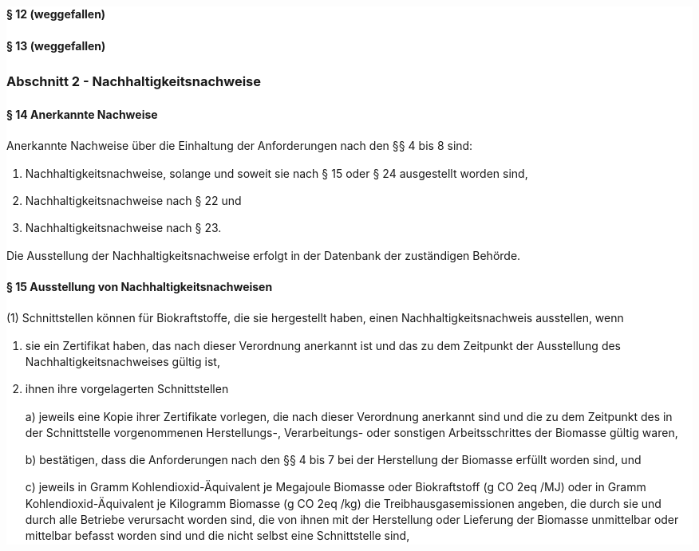 

#### § 12 (weggefallen)



#### § 13 (weggefallen)



### Abschnitt 2 - Nachhaltigkeitsnachweise


#### § 14 Anerkannte Nachweise

Anerkannte Nachweise über die Einhaltung der Anforderungen nach den §§
4 bis 8 sind:

1.  Nachhaltigkeitsnachweise, solange und soweit sie nach § 15 oder § 24
    ausgestellt worden sind,


2.  Nachhaltigkeitsnachweise nach § 22 und


3.  Nachhaltigkeitsnachweise nach § 23.



Die Ausstellung der Nachhaltigkeitsnachweise erfolgt in der Datenbank
der zuständigen Behörde.


#### § 15 Ausstellung von Nachhaltigkeitsnachweisen

(1) Schnittstellen können für Biokraftstoffe, die sie hergestellt
haben, einen Nachhaltigkeitsnachweis ausstellen, wenn

1.  sie ein Zertifikat haben, das nach dieser Verordnung anerkannt ist und
    das zu dem Zeitpunkt der Ausstellung des Nachhaltigkeitsnachweises
    gültig ist,


2.  ihnen ihre vorgelagerten Schnittstellen

    a)  jeweils eine Kopie ihrer Zertifikate vorlegen, die nach dieser
        Verordnung anerkannt sind und die zu dem Zeitpunkt des in der
        Schnittstelle vorgenommenen Herstellungs-, Verarbeitungs- oder
        sonstigen Arbeitsschrittes der Biomasse gültig waren,


    b)  bestätigen, dass die Anforderungen nach den §§ 4 bis 7 bei der
        Herstellung der Biomasse erfüllt worden sind, und


    c)  jeweils in Gramm Kohlendioxid-Äquivalent je Megajoule Biomasse oder
        Biokraftstoff (g CO
        2eq                         /MJ) oder in Gramm Kohlendioxid-Äquivalent
        je Kilogramm Biomasse (g CO
        2eq                         /kg) die Treibhausgasemissionen angeben,
        die durch sie und durch alle Betriebe verursacht worden sind, die von
        ihnen mit der Herstellung oder Lieferung der Biomasse unmittelbar oder
        mittelbar befasst worden sind und die nicht selbst eine Schnittstelle
        sind,
